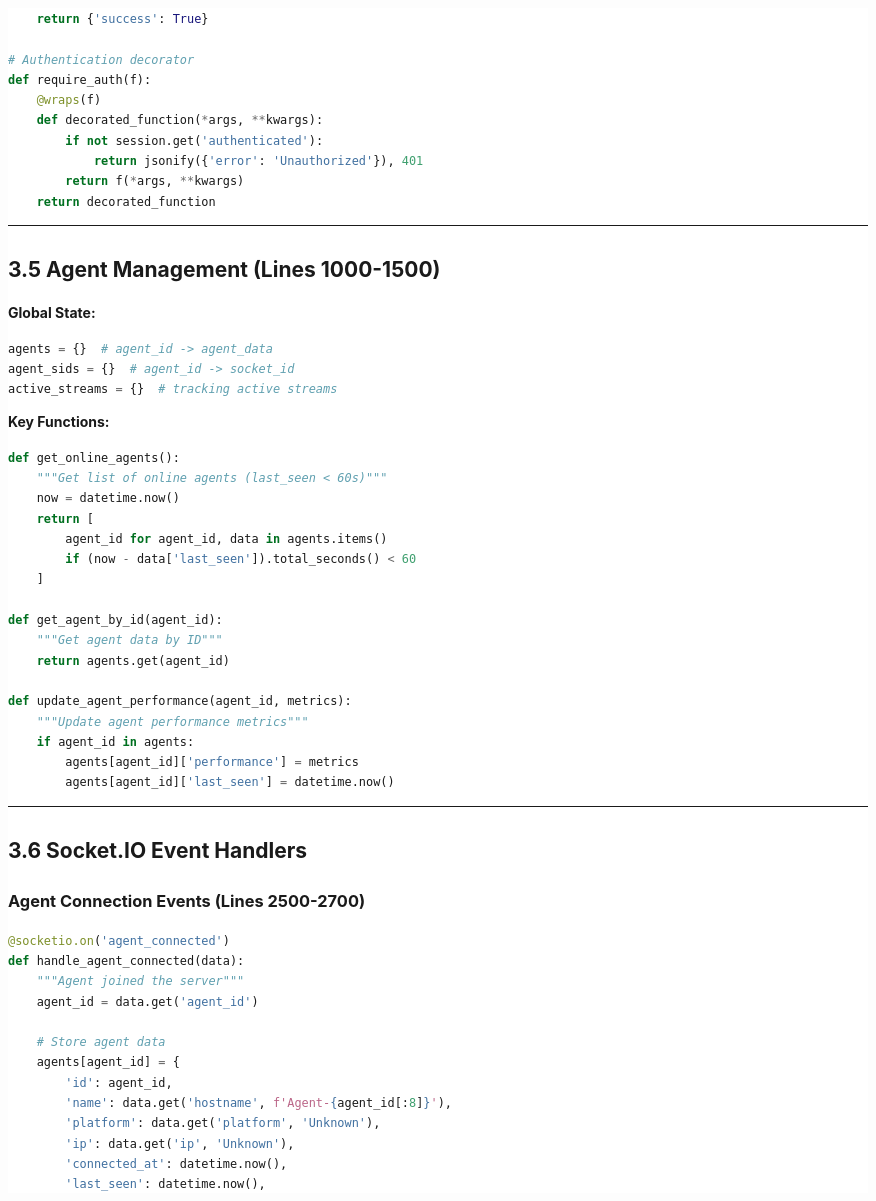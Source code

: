 ```python
    return {'success': True}

# Authentication decorator
def require_auth(f):
    @wraps(f)
    def decorated_function(*args, **kwargs):
        if not session.get('authenticated'):
            return jsonify({'error': 'Unauthorized'}), 401
        return f(*args, **kwargs)
    return decorated_function
```

---

## 3.5 Agent Management (Lines 1000-1500)

**Global State:**
```python
agents = {}  # agent_id -> agent_data
agent_sids = {}  # agent_id -> socket_id
active_streams = {}  # tracking active streams
```

**Key Functions:**
```python
def get_online_agents():
    """Get list of online agents (last_seen < 60s)"""
    now = datetime.now()
    return [
        agent_id for agent_id, data in agents.items()
        if (now - data['last_seen']).total_seconds() < 60
    ]

def get_agent_by_id(agent_id):
    """Get agent data by ID"""
    return agents.get(agent_id)

def update_agent_performance(agent_id, metrics):
    """Update agent performance metrics"""
    if agent_id in agents:
        agents[agent_id]['performance'] = metrics
        agents[agent_id]['last_seen'] = datetime.now()
```

---

## 3.6 Socket.IO Event Handlers

### **Agent Connection Events (Lines 2500-2700)**

```python
@socketio.on('agent_connected')
def handle_agent_connected(data):
    """Agent joined the server"""
    agent_id = data.get('agent_id')
    
    # Store agent data
    agents[agent_id] = {
        'id': agent_id,
        'name': data.get('hostname', f'Agent-{agent_id[:8]}'),
        'platform': data.get('platform', 'Unknown'),
        'ip': data.get('ip', 'Unknown'),
        'connected_at': datetime.now(),
        'last_seen': datetime.now(),
```